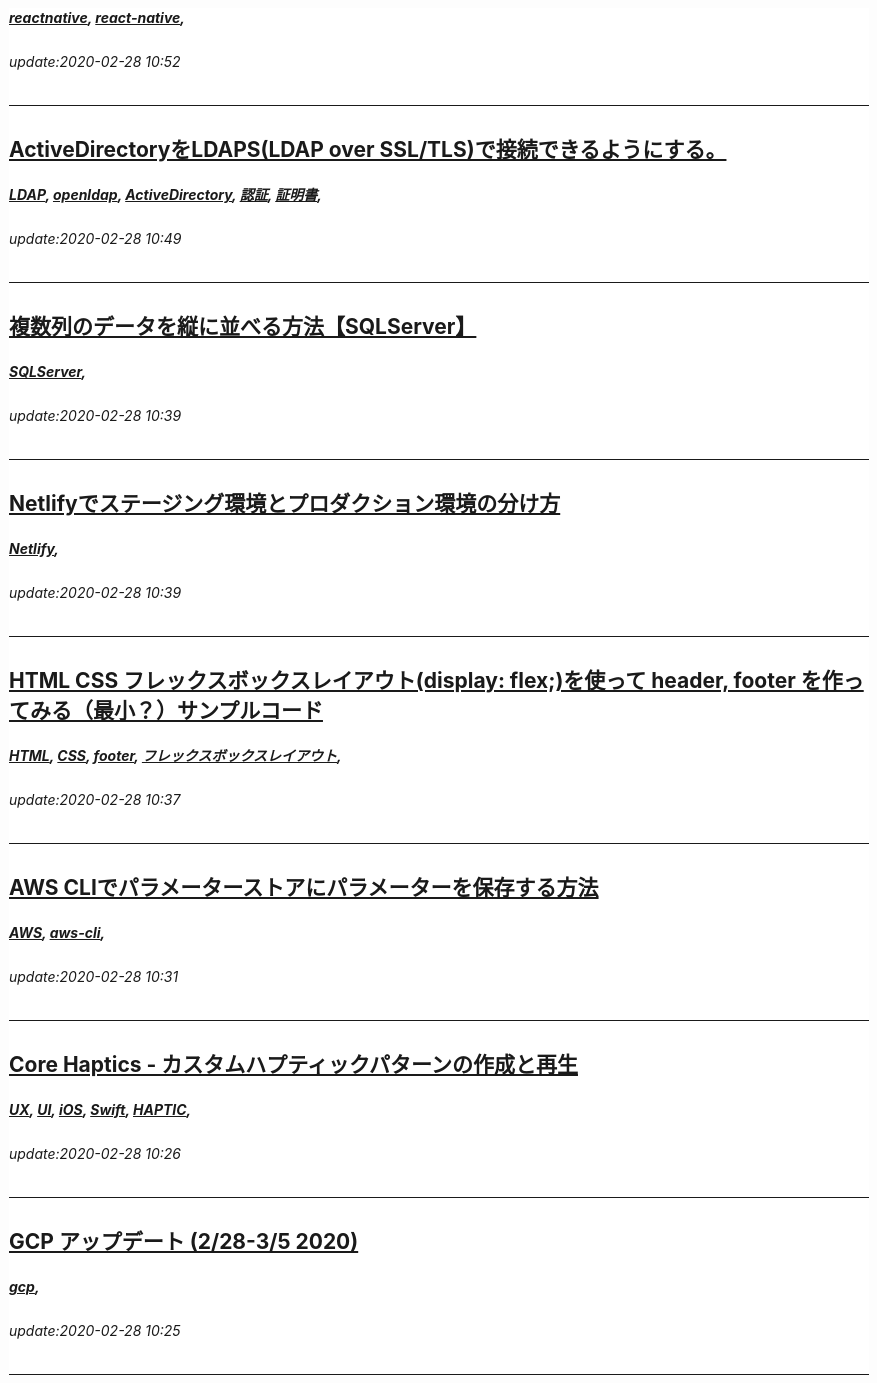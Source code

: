 ##### [reactnative](https://qiita.com/tags/reactnative), [react-native](https://qiita.com/tags/react-native), 
###### update:2020-02-28 10:52
---
## [ActiveDirectoryをLDAPS(LDAP over SSL/TLS)で接続できるようにする。](https://qiita.com/bashaway/items/14f7ba6fda4dbcd7d15b)
##### [LDAP](https://qiita.com/tags/LDAP), [openldap](https://qiita.com/tags/openldap), [ActiveDirectory](https://qiita.com/tags/ActiveDirectory), [認証](https://qiita.com/tags/認証), [証明書](https://qiita.com/tags/証明書), 
###### update:2020-02-28 10:49
---
## [複数列のデータを縦に並べる方法【SQLServer】](https://qiita.com/sugarboooy/items/0750d0ccb83a2af4dc0e)
##### [SQLServer](https://qiita.com/tags/SQLServer), 
###### update:2020-02-28 10:39
---
## [Netlifyでステージング環境とプロダクション環境の分け方](https://qiita.com/k-penguin-sato/items/98ab87c9acd45d85e624)
##### [Netlify](https://qiita.com/tags/Netlify), 
###### update:2020-02-28 10:39
---
## [HTML CSS フレックスボックスレイアウト(display: flex;)を使って header, footer を作ってみる（最小？）サンプルコード](https://qiita.com/yamazaki3104/items/1fc61073abdce068089a)
##### [HTML](https://qiita.com/tags/HTML), [CSS](https://qiita.com/tags/CSS), [footer](https://qiita.com/tags/footer), [フレックスボックスレイアウト](https://qiita.com/tags/フレックスボックスレイアウト), 
###### update:2020-02-28 10:37
---
## [AWS CLIでパラメーターストアにパラメーターを保存する方法](https://qiita.com/tetsushi-ito/items/ae181a58cf8db94f0f34)
##### [AWS](https://qiita.com/tags/AWS), [aws-cli](https://qiita.com/tags/aws-cli), 
###### update:2020-02-28 10:31
---
## [Core Haptics - カスタムハプティックパターンの作成と再生](https://qiita.com/shu223/items/7e1578d7515cb44d3980)
##### [UX](https://qiita.com/tags/UX), [UI](https://qiita.com/tags/UI), [iOS](https://qiita.com/tags/iOS), [Swift](https://qiita.com/tags/Swift), [HAPTIC](https://qiita.com/tags/HAPTIC), 
###### update:2020-02-28 10:26
---
## [GCP アップデート (2/28-3/5 2020)](https://qiita.com/kenzkenz/items/ff4fa1cc273bf83b47fd)
##### [gcp](https://qiita.com/tags/gcp), 
###### update:2020-02-28 10:25
---